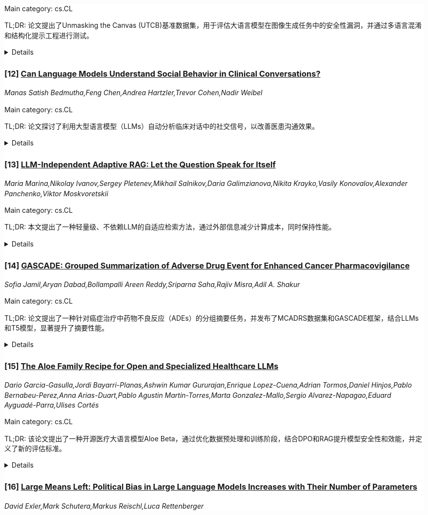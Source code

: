 Main category: cs.CL

TL;DR: 论文提出了Unmasking the Canvas (UTCB)基准数据集，用于评估大语言模型在图像生成任务中的安全性漏洞，并通过多语言混淆和结构化提示工程进行测试。


<details><summary>Details</summary></details>


### [12] [Can Language Models Understand Social Behavior in Clinical Conversations?](https://arxiv.org/abs/2505.04152)
*Manas Satish Bedmutha,Feng Chen,Andrea Hartzler,Trevor Cohen,Nadir Weibel*

Main category: cs.CL

TL;DR: 论文探讨了利用大型语言模型（LLMs）自动分析临床对话中的社交信号，以改善医患沟通效果。


<details><summary>Details</summary></details>


### [13] [LLM-Independent Adaptive RAG: Let the Question Speak for Itself](https://arxiv.org/abs/2505.04253)
*Maria Marina,Nikolay Ivanov,Sergey Pletenev,Mikhail Salnikov,Daria Galimzianova,Nikita Krayko,Vasily Konovalov,Alexander Panchenko,Viktor Moskvoretskii*

Main category: cs.CL

TL;DR: 本文提出了一种轻量级、不依赖LLM的自适应检索方法，通过外部信息减少计算成本，同时保持性能。


<details><summary>Details</summary></details>


### [14] [GASCADE: Grouped Summarization of Adverse Drug Event for Enhanced Cancer Pharmacovigilance](https://arxiv.org/abs/2505.04284)
*Sofia Jamil,Aryan Dabad,Bollampalli Areen Reddy,Sriparna Saha,Rajiv Misra,Adil A. Shakur*

Main category: cs.CL

TL;DR: 论文提出了一种针对癌症治疗中药物不良反应（ADEs）的分组摘要任务，并发布了MCADRS数据集和GASCADE框架，结合LLMs和T5模型，显著提升了摘要性能。


<details><summary>Details</summary></details>


### [15] [The Aloe Family Recipe for Open and Specialized Healthcare LLMs](https://arxiv.org/abs/2505.04388)
*Dario Garcia-Gasulla,Jordi Bayarri-Planas,Ashwin Kumar Gururajan,Enrique Lopez-Cuena,Adrian Tormos,Daniel Hinjos,Pablo Bernabeu-Perez,Anna Arias-Duart,Pablo Agustin Martin-Torres,Marta Gonzalez-Mallo,Sergio Alvarez-Napagao,Eduard Ayguadé-Parra,Ulises Cortés*

Main category: cs.CL

TL;DR: 该论文提出了一种开源医疗大语言模型Aloe Beta，通过优化数据预处理和训练阶段，结合DPO和RAG提升模型安全性和效能，并定义了新的评估标准。


<details><summary>Details</summary></details>


### [16] [Large Means Left: Political Bias in Large Language Models Increases with Their Number of Parameters](https://arxiv.org/abs/2505.04393)
*David Exler,Mark Schutera,Markus Reischl,Luca Rettenberger*
